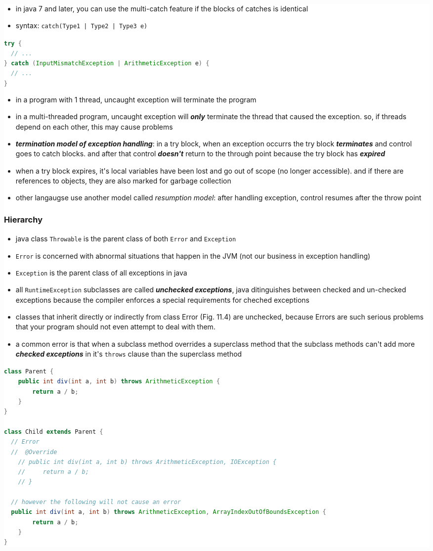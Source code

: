 - in java 7 and later, you can use the multi-catch feature if the blocks of catches is identical

- syntax: `catch(Type1 | Type2 | Type3 e)`

```java
try {
  // ...
} catch (InputMismatchException | ArithmeticException e) {
  // ...
}
```

- in a program with 1 thread, uncaught exception will terminate the program
- in a multi-threaded program, uncaught exception will **_only_** terminate the thread that caused the exception. so, if threads depend on each other, this may cause problems

- **_termination model of exception handling_**: in a try block, when an exception occurrs the try block **_terminates_** and control goes to catch blocks. and after that control **_doesn't_** return to the through point because the try block has **_expired_**

- when a try block expires, it's local variables have been lost and go out of scope (no longer accessible). and if there are references to objects, they are also marked for garbage collection

- other langaugse use another model called _resumption model_: after handling exception, control resumes after the throw point

### Hierarchy

- java class `Throwable` is the parent class of both `Error` and `Exception`

- `Error` is concerned with abnormal situations that happen in the JVM (not our business in exception handling)

- `Exception` is the parent class of all exceptions in java

- all `RuntimeException` subclasses are called **_unchecked exceptions_**, java ditinguishes between checked and un-checked exceptions because the compiler enforces a special requirements for cheched exceptions

- classes that inherit directly or indirectly from class Error (Fig. 11.4) are unchecked, because Errors are such serious problems that your program should not even attempt to deal with them.

- a common error is that when a subclass method overrides a superclass method that the subclass methods can't add more **_checked exceptions_** in it's `throws` clause than the superclass method

```java
class Parent {
    public int div(int a, int b) throws ArithmeticException {
        return a / b;
    }
}

class Child extends Parent {
  // Error
  //  @Override
    // public int div(int a, int b) throws ArithmeticException, IOException {
    //     return a / b;
    // }

  // however the following will not cause an error
  public int div(int a, int b) throws ArithmeticException, ArrayIndexOutOfBoundsException {
        return a / b;
    }
}
```
